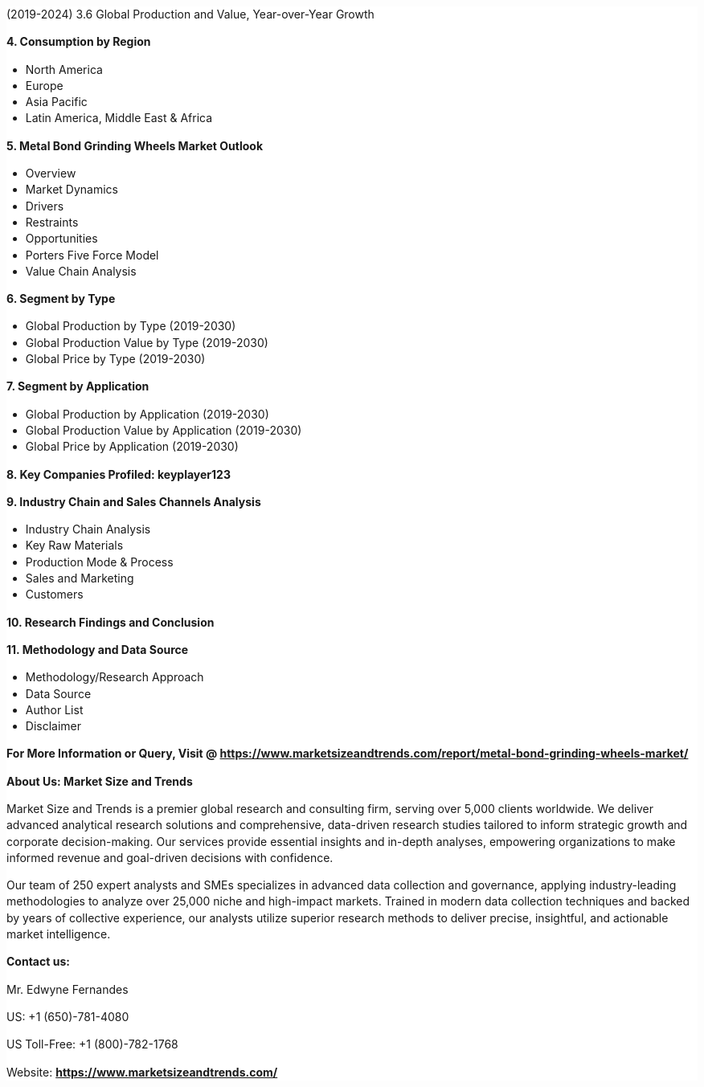 (2019-2024) 3.6 Global Production and Value, Year-over-Year Growth</li></ul><p><strong>4. Consumption by Region</strong></p><ul><li>North America</li><li>Europe</li><li>Asia Pacific</li><li>Latin America, Middle East &amp; Africa</li></ul><p><strong>5. Metal Bond Grinding Wheels Market Outlook</strong></p><ul><li>Overview</li><li>Market Dynamics</li><li>Drivers</li><li>Restraints</li><li>Opportunities</li><li>Porters Five Force Model</li><li>Value Chain Analysis&nbsp;</li></ul><p><strong>6. Segment by Type</strong></p><ul><li>Global Production by Type (2019-2030)</li><li>Global Production Value by Type (2019-2030)</li><li>Global Price by Type (2019-2030)</li></ul><p><strong>7. Segment by Application</strong></p><ul><li>Global Production by Application (2019-2030)</li><li>Global Production Value by Application (2019-2030)</li><li>Global Price by Application (2019-2030)</li></ul><p><strong>8. Key Companies Profiled: keyplayer123</strong></p><p><strong>9. Industry Chain and Sales Channels Analysis</strong></p><ul><li>Industry Chain Analysis</li><li>Key Raw Materials</li><li>Production Mode &amp; Process</li><li>Sales and Marketing</li><li>Customers</li></ul><p><strong>10. Research Findings and Conclusion</strong></p><p><strong>11. Methodology and Data Source</strong></p><ul><li>Methodology/Research Approach</li><li>Data Source</li><li>Author List</li><li>Disclaimer</li></ul></p><p><strong>For More Information or Query, Visit @ <a href="https://www.marketsizeandtrends.com/report/metal-bond-grinding-wheels-market/">https://www.marketsizeandtrends.com/report/metal-bond-grinding-wheels-market/</a></strong></p><p><strong>About Us: Market Size and Trends</strong></p><p>Market Size and Trends is a premier global research and consulting firm, serving over 5,000 clients worldwide. We deliver advanced analytical research solutions and comprehensive, data-driven research studies tailored to inform strategic growth and corporate decision-making. Our services provide essential insights and in-depth analyses, empowering organizations to make informed revenue and goal-driven decisions with confidence.</p><p>Our team of 250 expert analysts and SMEs specializes in advanced data collection and governance, applying industry-leading methodologies to analyze over 25,000 niche and high-impact markets. Trained in modern data collection techniques and backed by years of collective experience, our analysts utilize superior research methods to deliver precise, insightful, and actionable market intelligence.</p><p><strong>Contact us:</strong></p><p>Mr. Edwyne Fernandes</p><p>US: +1 (650)-781-4080</p><p>US Toll-Free: +1 (800)-782-1768</p><p>Website: <strong><a href="https://www.marketsizeandtrends.com/">https://www.marketsizeandtrends.com/</a></strong></p>
